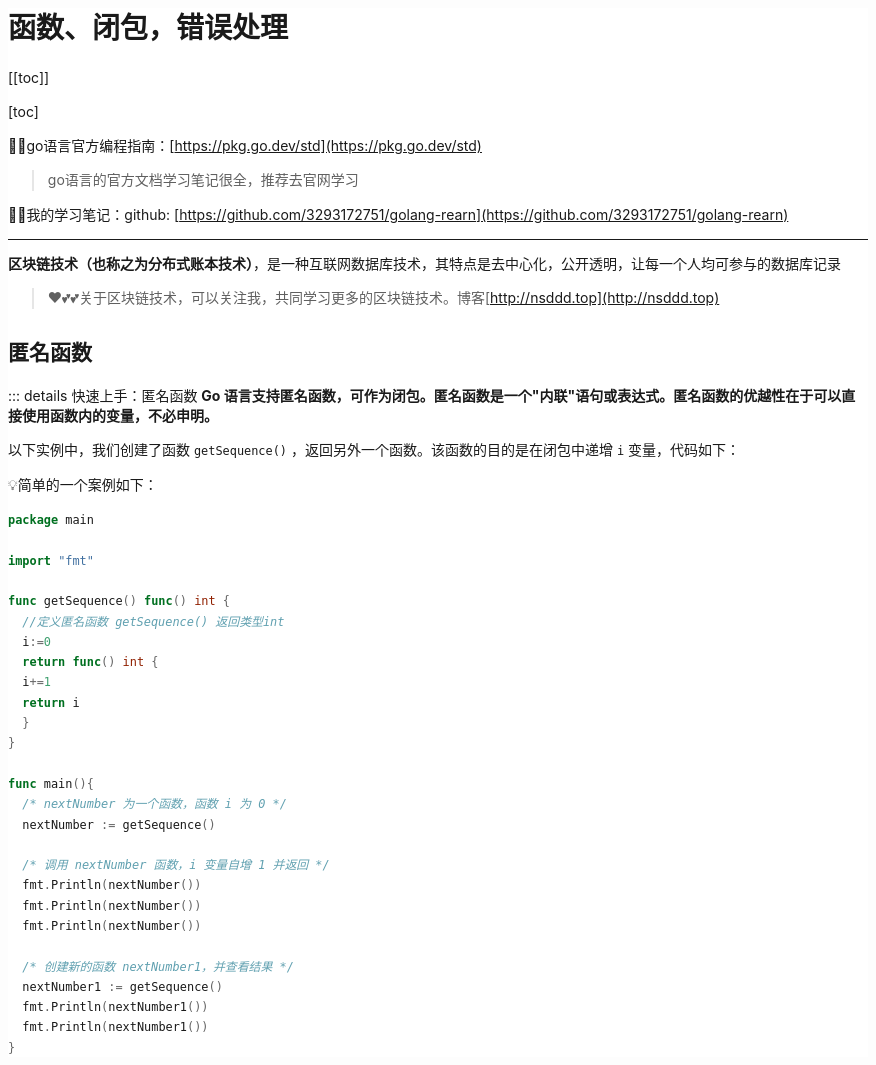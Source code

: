 # 函数、闭包，错误处理

[[toc]]

[toc]

😶‍🌫️go语言官方编程指南：[https://pkg.go.dev/std](https://pkg.go.dev/std)

>   go语言的官方文档学习笔记很全，推荐去官网学习

😶‍🌫️我的学习笔记：github: [https://github.com/3293172751/golang-rearn](https://github.com/3293172751/golang-rearn)

---

**区块链技术（也称之为分布式账本技术）**，是一种互联网数据库技术，其特点是去中心化，公开透明，让每一个人均可参与的数据库记录

>   ❤️💕💕关于区块链技术，可以关注我，共同学习更多的区块链技术。博客[http://nsddd.top](http://nsddd.top)

## 匿名函数

::: details 快速上手：匿名函数
**Go 语言支持匿名函数，可作为闭包。匿名函数是一个"内联"语句或表达式。匿名函数的优越性在于可以直接使用函数内的变量，不必申明。**

以下实例中，我们创建了函数 `getSequence()` ，返回另外一个函数。该函数的目的是在闭包中递增 `i` 变量，代码如下：

💡简单的一个案例如下：

```go
package main

import "fmt"

func getSequence() func() int {
  //定义匿名函数 getSequence() 返回类型int
  i:=0
  return func() int {
  i+=1
  return i 
  }
}

func main(){
  /* nextNumber 为一个函数，函数 i 为 0 */
  nextNumber := getSequence() 

  /* 调用 nextNumber 函数，i 变量自增 1 并返回 */
  fmt.Println(nextNumber())
  fmt.Println(nextNumber())
  fmt.Println(nextNumber())

  /* 创建新的函数 nextNumber1，并查看结果 */
  nextNumber1 := getSequence() 
  fmt.Println(nextNumber1())
  fmt.Println(nextNumber1())
}


```
